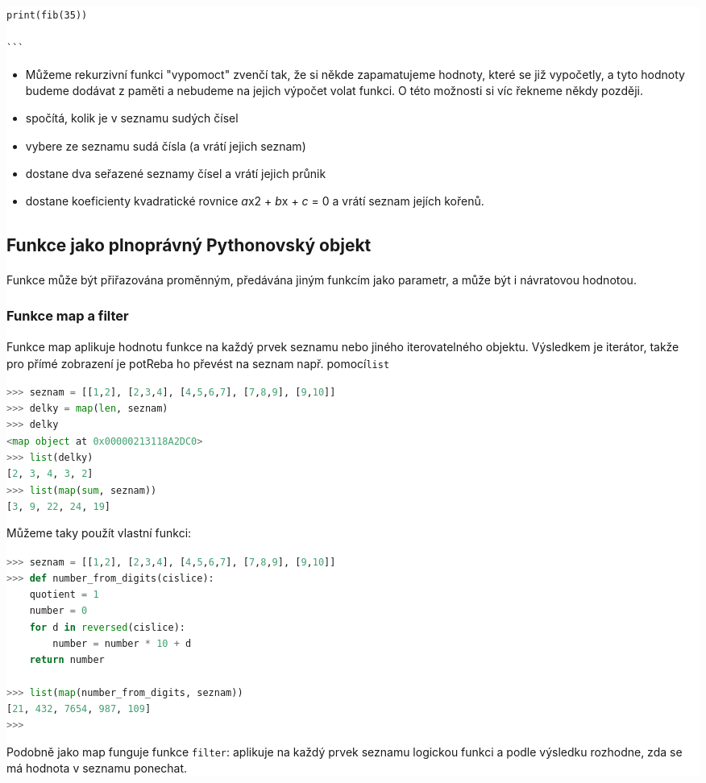     print(fib(35))
    
    ```

    

  - Můžeme rekurzivní funkci "vypomoct" zvenčí tak, že si někde zapamatujeme hodnoty, které se již vypočetly, a tyto hodnoty budeme dodávat z paměti a nebudeme na jejich výpočet volat funkci. O této možnosti si víc řekneme někdy později. 

- spočítá, kolik je v seznamu sudých čísel

- vybere ze seznamu sudá čísla (a vrátí jejich seznam)

- dostane dva seřazené seznamy čísel a vrátí jejich průnik

- dostane koeficienty kvadratické rovnice *a*x2 + *b*x + *c* = 0  a vrátí seznam jejích kořenů.

## Funkce jako plnoprávný Pythonovský objekt

Funkce může být přiřazována proměnným, předávána jiným funkcím jako parametr, a může být i návratovou hodnotou. 

### Funkce map a filter

Funkce map aplikuje hodnotu funkce na každý prvek seznamu nebo jiného iterovatelného objektu. Výsledkem je iterátor, takže pro přímé zobrazení je potReba ho převést na seznam např. pomocí`list`

```python
>>> seznam = [[1,2], [2,3,4], [4,5,6,7], [7,8,9], [9,10]]
>>> delky = map(len, seznam)
>>> delky
<map object at 0x00000213118A2DC0>
>>> list(delky)
[2, 3, 4, 3, 2]
>>> list(map(sum, seznam))
[3, 9, 22, 24, 19]
```

Můžeme taky použít vlastní funkci:

```python
>>> seznam = [[1,2], [2,3,4], [4,5,6,7], [7,8,9], [9,10]]
>>> def number_from_digits(cislice):
	quotient = 1
	number = 0
	for d in reversed(cislice):
		number = number * 10 + d
	return number

>>> list(map(number_from_digits, seznam))
[21, 432, 7654, 987, 109]
>>> 
```

Podobně jako map funguje funkce `filter`: aplikuje na každý prvek seznamu logickou funkci a podle výsledku rozhodne, zda se má hodnota v seznamu ponechat. 
